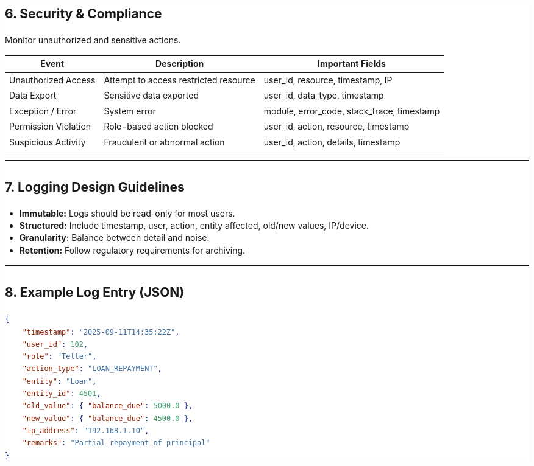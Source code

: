 
## 6. Security & Compliance

Monitor unauthorized and sensitive actions.

| Event                | Description                           | Important Fields                           |
| -------------------- | ------------------------------------- | ------------------------------------------ |
| Unauthorized Access  | Attempt to access restricted resource | user_id, resource, timestamp, IP           |
| Data Export          | Sensitive data exported               | user_id, data_type, timestamp              |
| Exception / Error    | System error                          | module, error_code, stack_trace, timestamp |
| Permission Violation | Role-based action blocked             | user_id, action, resource, timestamp       |
| Suspicious Activity  | Fraudulent or abnormal action         | user_id, action, details, timestamp        |

---

## 7. Logging Design Guidelines

- **Immutable:** Logs should be read-only for most users.
- **Structured:** Include timestamp, user, action, entity affected, old/new values, IP/device.
- **Granularity:** Balance between detail and noise.
- **Retention:** Follow regulatory requirements for archiving.

---

## 8. Example Log Entry (JSON)

```json
{
    "timestamp": "2025-09-11T14:35:22Z",
    "user_id": 102,
    "role": "Teller",
    "action_type": "LOAN_REPAYMENT",
    "entity": "Loan",
    "entity_id": 4501,
    "old_value": { "balance_due": 5000.0 },
    "new_value": { "balance_due": 4500.0 },
    "ip_address": "192.168.1.10",
    "remarks": "Partial repayment of principal"
}
```

